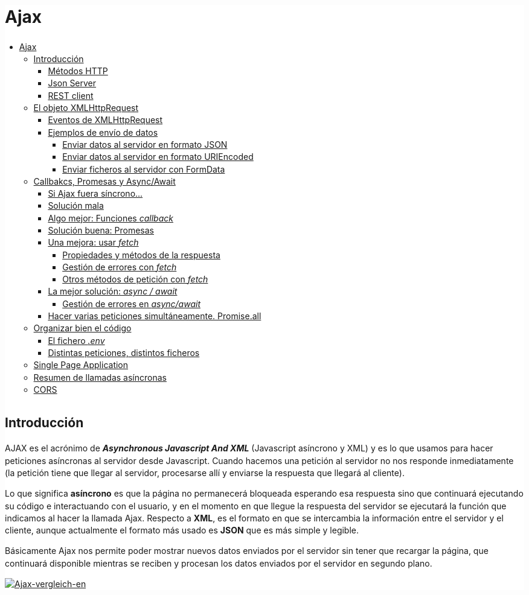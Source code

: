 # Ajax
- [Ajax](#ajax)
  - [Introducción](#introducción)
    - [Métodos HTTP](#métodos-http)
    - [Json Server](#json-server)
    - [REST client](#rest-client)
  - [El objeto XMLHttpRequest](#el-objeto-xmlhttprequest)
    - [Eventos de XMLHttpRequest](#eventos-de-xmlhttprequest)
    - [Ejemplos de envío de datos](#ejemplos-de-envío-de-datos)
      - [Enviar datos al servidor en formato JSON](#enviar-datos-al-servidor-en-formato-json)
      - [Enviar datos al servidor en formato URIEncoded](#enviar-datos-al-servidor-en-formato-uriencoded)
      - [Enviar ficheros al servidor con FormData](#enviar-ficheros-al-servidor-con-formdata)
  - [Callbakcs, Promesas y Async/Await](#callbakcs-promesas-y-asyncawait)
    - [Si Ajax fuera síncrono...](#si-ajax-fuera-síncrono)
    - [Solución mala](#solución-mala)
    - [Algo mejor: Funciones _callback_](#algo-mejor-funciones-callback)
    - [Solución buena: Promesas](#solución-buena-promesas)
    - [Una mejora: usar _fetch_](#una-mejora-usar-fetch)
      - [Propiedades y métodos de la respuesta](#propiedades-y-métodos-de-la-respuesta)
      - [Gestión de errores con _fetch_](#gestión-de-errores-con-fetch)
      - [Otros métodos de petición con _fetch_](#otros-métodos-de-petición-con-fetch)
    - [La mejor solución: _async / await_](#la-mejor-solución-async--await)
      - [Gestión de errores en _async/await_](#gestión-de-errores-en-asyncawait)
    - [Hacer varias peticiones simultáneamente. Promise.all](#hacer-varias-peticiones-simultáneamente-promiseall)
  - [Organizar bien el código](#organizar-bien-el-código)
    - [El fichero _.env_](#el-fichero-env)
    - [Distintas peticiones, distintos ficheros](#distintas-peticiones-distintos-ficheros)
  - [Single Page Application](#single-page-application)
  - [Resumen de llamadas asíncronas](#resumen-de-llamadas-asíncronas)
  - [CORS](#cors)

## Introducción
AJAX es el acrónimo de **_Asynchronous Javascript And XML_** (Javascript asíncrono y XML) y es lo que usamos para hacer peticiones asíncronas al servidor desde Javascript. Cuando hacemos una petición al servidor no nos responde inmediatamente (la petición tiene que llegar al servidor, procesarse allí y enviarse la respuesta que llegará al cliente). 

Lo que significa **asíncrono** es que la página no permanecerá bloqueada esperando esa respuesta sino que continuará ejecutando su código e interactuando con el usuario, y en el momento en que llegue la respuesta del servidor se ejecutará la función que indicamos al hacer la llamada Ajax. Respecto a **XML**, es el formato en que se intercambia la información entre el servidor y el cliente, aunque actualmente el formato más usado es **JSON** que es más simple y legible.

Básicamente Ajax nos permite poder mostrar nuevos datos enviados por el servidor sin tener que recargar la página, que continuará disponible mientras se reciben y procesan los datos enviados por el servidor en segundo plano.

<a title="By DanielSHaischt, via Wikimedia Commons [CC BY-SA 3.0 
 (https://creativecommons.org/licenses/by-sa/3.0
)], via Wikimedia Commons" href="https://commons.wikimedia.org/wiki/File:Ajax-vergleich-en.svg"><img width="512" alt="Ajax-vergleich-en" src="https://upload.wikimedia.org/wikipedia/commons/thumb/0/0b/Ajax-vergleich-en.svg/512px-Ajax-vergleich-en.svg.png"></a>
